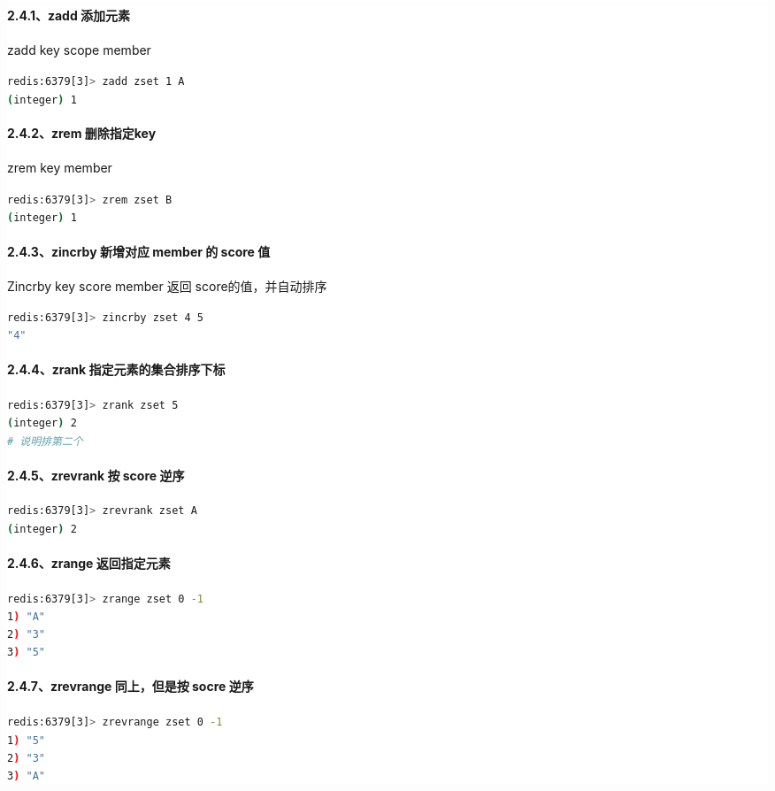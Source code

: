 #### 2.4.1、zadd 添加元素

zadd key scope member

```sh
redis:6379[3]> zadd zset 1 A
(integer) 1
```

#### 2.4.2、zrem 删除指定key

zrem key member

```sh
redis:6379[3]> zrem zset B
(integer) 1
```

#### 2.4.3、zincrby  新增对应 member 的 score 值

Zincrby key score member 返回 score的值，并自动排序

```sh
redis:6379[3]> zincrby zset 4 5
"4"
```

#### 2.4.4、zrank 指定元素的集合排序下标

```sh
redis:6379[3]> zrank zset 5
(integer) 2
# 说明排第二个
```

#### 2.4.5、zrevrank 按 score 逆序

```sh
redis:6379[3]> zrevrank zset A
(integer) 2
```

#### 2.4.6、zrange 返回指定元素

```sh
redis:6379[3]> zrange zset 0 -1
1) "A"
2) "3"
3) "5"
```

#### 2.4.7、zrevrange 同上，但是按 socre 逆序

```sh
redis:6379[3]> zrevrange zset 0 -1
1) "5"
2) "3"
3) "A"
```
